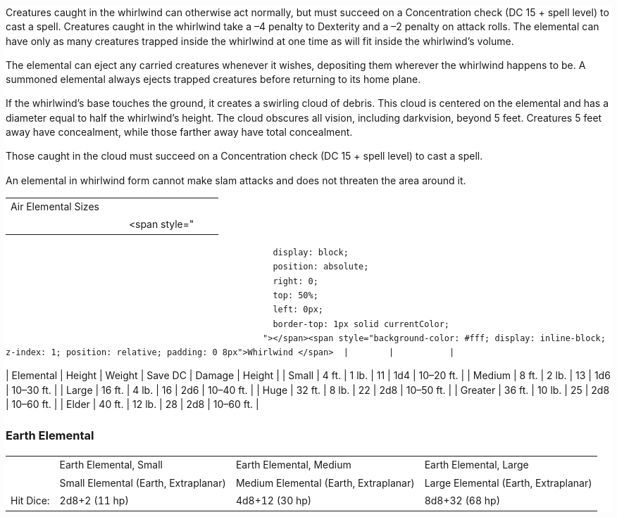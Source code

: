 Creatures caught in the whirlwind can otherwise act normally, but must
succeed on a Concentration check (DC 15 + spell level) to cast a spell.
Creatures caught in the whirlwind take a –4 penalty to Dexterity and a
–2 penalty on attack rolls. The elemental can have only as many
creatures trapped inside the whirlwind at one time as will fit inside
the whirlwind’s volume.

The elemental can eject any carried creatures whenever it wishes,
depositing them wherever the whirlwind happens to be. A summoned
elemental always ejects trapped creatures before returning to its home
plane.

If the whirlwind’s base touches the ground, it creates a swirling cloud
of debris. This cloud is centered on the elemental and has a diameter
equal to half the whirlwind’s height. The cloud obscures all vision,
including darkvision, beyond 5 feet. Creatures 5 feet away have
concealment, while those farther away have total concealment.

Those caught in the cloud must succeed on a Concentration check (DC 15 +
spell level) to cast a spell.

An elemental in whirlwind form cannot make slam attacks and does not
threaten the area around it.

|                     |        |        |                                                                                                                                                      |        |           |
|---------------------|--------|--------|------------------------------------------------------------------------------------------------------------------------------------------------------|--------|-----------|
| Air Elemental Sizes |        |        |                                                                                                                                                      |        |           |
|                     |        |        | <span style="                                                                                                                                        
                                                         display: block;                                                                                                                       
                                                         position: absolute;                                                                                                                   
                                                         right: 0;                                                                                                                             
                                                         top: 50%;                                                                                                                             
                                                         left: 0px;                                                                                                                            
                                                         border-top: 1px solid currentColor;                                                                                                   
                                                       "></span><span style="background-color: #fff; display: inline-block; z-index: 1; position: relative; padding: 0 8px">Whirlwind </span>  |        |           |
| Elemental           | Height | Weight | Save DC                                                                                                                                              | Damage | Height    |
| Small               | 4 ft.  | 1 lb.  | 11                                                                                                                                                   | 1d4    | 10–20 ft. |
| Medium              | 8 ft.  | 2 lb.  | 13                                                                                                                                                   | 1d6    | 10–30 ft. |
| Large               | 16 ft. | 4 lb.  | 16                                                                                                                                                   | 2d6    | 10–40 ft. |
| Huge                | 32 ft. | 8 lb.  | 22                                                                                                                                                   | 2d8    | 10–50 ft. |
| Greater             | 36 ft. | 10 lb. | 25                                                                                                                                                   | 2d8    | 10–60 ft. |
| Elder               | 40 ft. | 12 lb. | 28                                                                                                                                                   | 2d8    | 10–60 ft. |

### Earth Elemental

|                      |                                                                 |                                                                  |                                                                        |
|----------------------|-----------------------------------------------------------------|------------------------------------------------------------------|------------------------------------------------------------------------|
|                      | Earth Elemental, Small                                          | Earth Elemental, Medium                                          | Earth Elemental, Large                                                 |
|                      | Small Elemental <span class="small">(Earth, Extraplanar)</span> | Medium Elemental <span class="small">(Earth, Extraplanar)</span> | Large Elemental <span class="small">(Earth, Extraplanar)</span>        |
| Hit Dice:            | 2d8+2 (11 hp)                                                   | 4d8+12 (30 hp)                                                   | 8d8+32 (68 hp)                                                         |